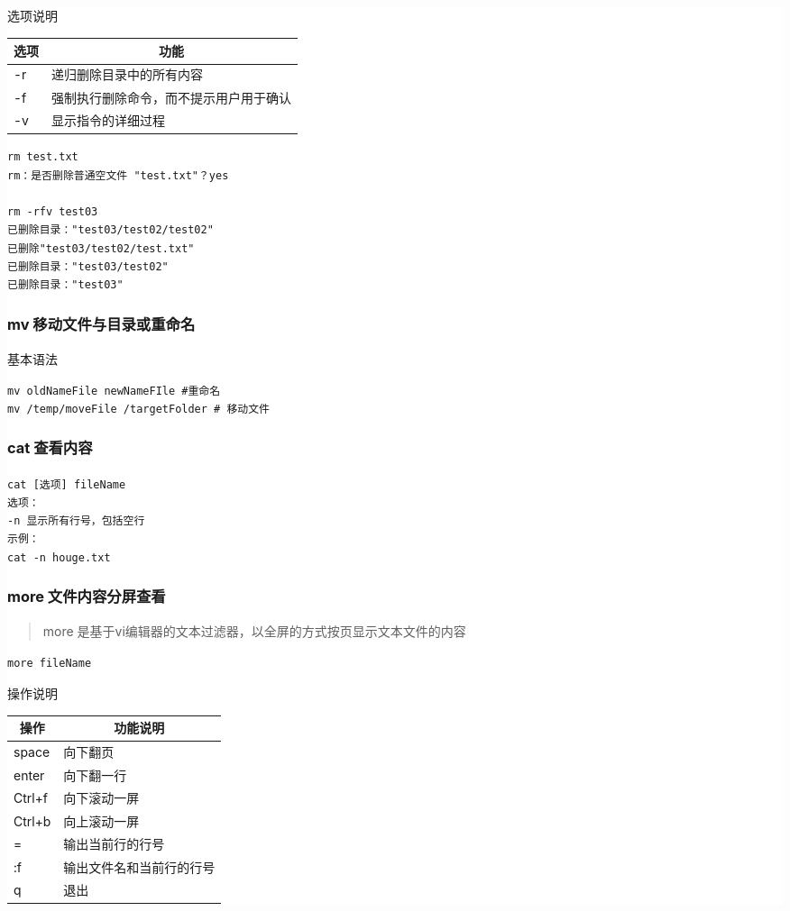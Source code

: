 选项说明

| 选项 | 功能                                   |
| ---- | -------------------------------------- |
| -r   | 递归删除目录中的所有内容               |
| -f   | 强制执行删除命令，而不提示用户用于确认 |
| -v   | 显示指令的详细过程                     |

```shell
rm test.txt 
rm：是否删除普通空文件 "test.txt"？yes

rm -rfv test03
已删除目录："test03/test02/test02"
已删除"test03/test02/test.txt"
已删除目录："test03/test02"
已删除目录："test03"
```



### mv 移动文件与目录或重命名

基本语法

```shell
mv oldNameFile newNameFIle #重命名
mv /temp/moveFile /targetFolder # 移动文件
```



### cat 查看内容

```shell
cat [选项] fileName
选项：
-n 显示所有行号，包括空行
示例：
cat -n houge.txt
```



### more 文件内容分屏查看

> more 是基于vi编辑器的文本过滤器，以全屏的方式按页显示文本文件的内容

```shell
more fileName
```

操作说明

| 操作   | 功能说明                 |
| ------ | ------------------------ |
| space  | 向下翻页                 |
| enter  | 向下翻一行               |
| Ctrl+f | 向下滚动一屏             |
| Ctrl+b | 向上滚动一屏             |
| =      | 输出当前行的行号         |
| :f     | 输出文件名和当前行的行号 |
| q      | 退出                     |

